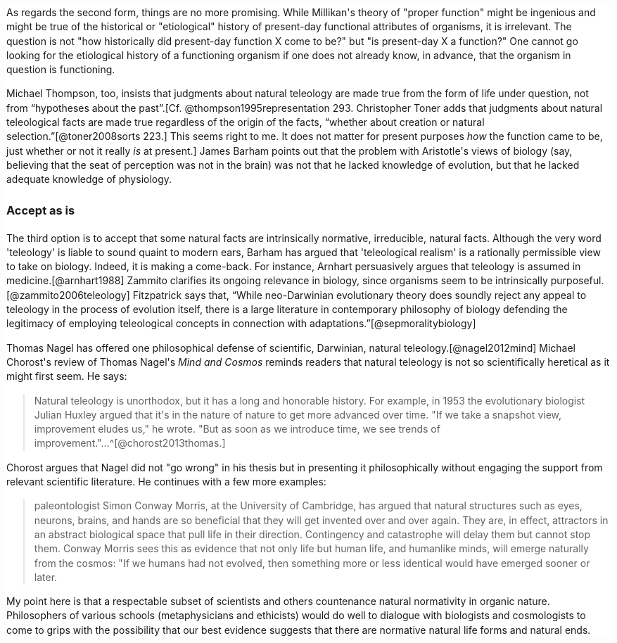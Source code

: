 As regards the second form, things are no more promising. While Millikan's theory of "proper function" might be ingenious and might be true of the historical or "etiological" history of present-day functional attributes of organisms, it is irrelevant. The question is not "how historically did present-day function X come to be?" but "is present-day X a function?" One cannot go looking for the etiological history of a functioning organism if one does not already know, in advance, that the organism in question is functioning. 

Michael Thompson, too, insists that judgments about natural teleology are made true from the form of life under question, not from “hypotheses about the past”.[Cf. @thompson1995representation 293. Christopher Toner adds that judgments about natural teleological facts are made true regardless of the origin of the facts, “whether about creation or natural selection.”[@toner2008sorts 223.] This seems right to me. It does not matter for present purposes *how* the function came to be, just whether or not it really *is* at present.] James Barham points out that the problem with Aristotle's views of biology (say, believing that the seat of perception was not in the brain) was not that he lacked knowledge of evolution, but that he lacked adequate knowledge of physiology. 

### Accept as is

The third option is to accept that some natural facts are intrinsically normative, irreducible, natural facts.  Although the very word 'teleology' is liable to sound quaint to modern ears, Barham has argued that 'teleological realism' is a rationally permissible view to take on biology. Indeed, it is making a come-back. For instance, Arnhart persuasively argues that teleology is assumed in medicine.[@arnhart1988] Zammito clarifies its ongoing relevance in biology, since organisms seem to be intrinsically purposeful.[@zammito2006teleology]  Fitzpatrick says that, “While neo-Darwinian evolutionary theory does soundly reject any appeal to teleology in the process of evolution itself, there is a large literature in contemporary philosophy of biology defending the legitimacy of employing teleological concepts in connection with adaptations.”[@sepmoralitybiology]

Thomas Nagel has offered one philosophical defense of scientific, Darwinian, natural teleology.[@nagel2012mind] Michael Chorost's review of Thomas Nagel's *Mind and Cosmos* reminds readers that natural teleology is not so scientifically heretical as it might first seem. He says: 

>Natural teleology is unorthodox, but it has a long and honorable history. For example, in 1953 the evolutionary biologist Julian Huxley argued that it's in the nature of nature to get more advanced over time. "If we take a snapshot view, improvement eludes us," he wrote. "But as soon as we introduce time, we see trends of improvement."...^[@chorost2013thomas.] 

Chorost argues that Nagel did not "go wrong" in his thesis but in presenting it philosophically without engaging the support from relevant scientific literature. He continues with a few more examples: 

>paleontologist Simon Conway Morris, at the University of Cambridge, has argued that natural structures such as eyes, neurons, brains, and hands are so beneficial that they will get invented over and over again. They are, in effect, attractors in an abstract biological space that pull life in their direction. Contingency and catastrophe will delay them but cannot stop them. Conway Morris sees this as evidence that not only life but human life, and humanlike minds, will emerge naturally from the cosmos: "If we humans had not evolved, then something more or less identical would have emerged sooner or later.



My point here is that a respectable subset of scientists and others countenance natural normativity in organic nature. Philosophers of various schools (metaphysicians and ethicists) would do well to dialogue with biologists and cosmologists to come to grips with the possibility that our best evidence suggests that there are normative natural life forms and natural ends. 


[^83]: The "Voluntary Human Extinction Movement" is an example of a group who find the reasons for reproduction *as a species* to be on balance outweighed by the reasons for ceasing to reproduce.  Two comments: first, on first impression, VHEMT strikes most people as satire. It is a laughable movement. It is not necessarily mistaken, but it is certainly laughable. Secondly, VHEMT acknowledges the prima facie force of the need to reproduce. They argue that that need is outweighed. So in that they think species-wide reproduction is a default natural norm, we agree.
